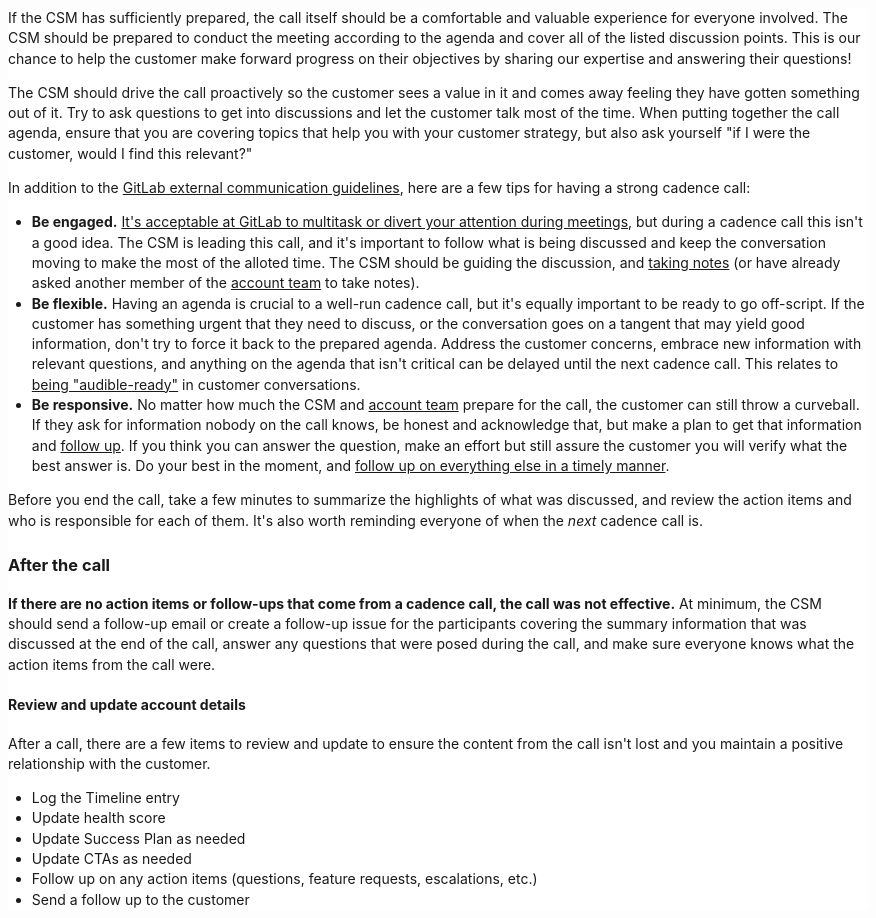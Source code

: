 If the CSM has sufficiently prepared, the call itself should be a comfortable and valuable experience for everyone involved. The CSM should be prepared to conduct the meeting according to the agenda and cover all of the listed discussion points. This is our chance to help the customer make forward progress on their objectives by sharing our expertise and answering their questions!

The CSM should drive the call proactively so the customer sees a value in it and comes away feeling they have gotten something out of it. Try to ask questions to get into discussions and let the customer talk most of the time. When putting together the call agenda, ensure that you are covering topics that help you with your customer strategy, but also ask yourself "if I were the customer, would I find this relevant?"

In addition to the [GitLab external communication guidelines](/handbook/communication/#external-communication), here are a few tips for having a strong cadence call:

- **Be engaged.** [It's acceptable at GitLab to multitask or divert your attention during meetings](/handbook/communication/), but during a cadence call this isn't a good idea. The CSM is leading this call, and it's important to follow what is being discussed and keep the conversation moving to make the most of the alloted time. The CSM should be guiding the discussion, and [taking notes](#cadence-call-notes) (or have already asked another member of the [account team](/handbook/customer-success/account-team/) to take notes).
- **Be flexible.** Having an agenda is crucial to a well-run cadence call, but it's equally important to be ready to go off-script. If the customer has something urgent that they need to discuss, or the conversation goes on a tangent that may yield good information, don't try to force it back to the prepared agenda. Address the customer concerns, embrace new information with relevant questions, and anything on the agenda that isn't critical can be delayed until the next cadence call. This relates to [being "audible-ready"](/handbook/sales/command-of-the-message/#overview) in customer conversations.
- **Be responsive.** No matter how much the CSM and [account team](/handbook/customer-success/account-team/) prepare for the call, the customer can still throw a curveball. If they ask for information nobody on the call knows, be honest and acknowledge that, but make a plan to get that information and [follow up](#after-the-call). If you think you can answer the question, make an effort but still assure the customer you will verify what the best answer is. Do your best in the moment, and [follow up on everything else in a timely manner](#after-the-call).

Before you end the call, take a few minutes to summarize the highlights of what was discussed, and review the action items and who is responsible for each of them. It's also worth reminding everyone of when the *next* cadence call is.

### After the call

**If there are no action items or follow-ups that come from a cadence call, the call was not effective.** At minimum, the CSM should send a follow-up email or create a follow-up issue for the participants covering the summary information that was discussed at the end of the call, answer any questions that were posed during the call, and make sure everyone knows what the action items from the call were.

#### Review and update account details

After a call, there are a few items to review and update to ensure the content from the call isn't lost and you maintain a positive relationship with the customer.

- Log the Timeline entry
- Update health score
- Update Success Plan as needed
- Update CTAs as needed
- Follow up on any action items (questions, feature requests, escalations, etc.)
- Send a follow up to the customer
